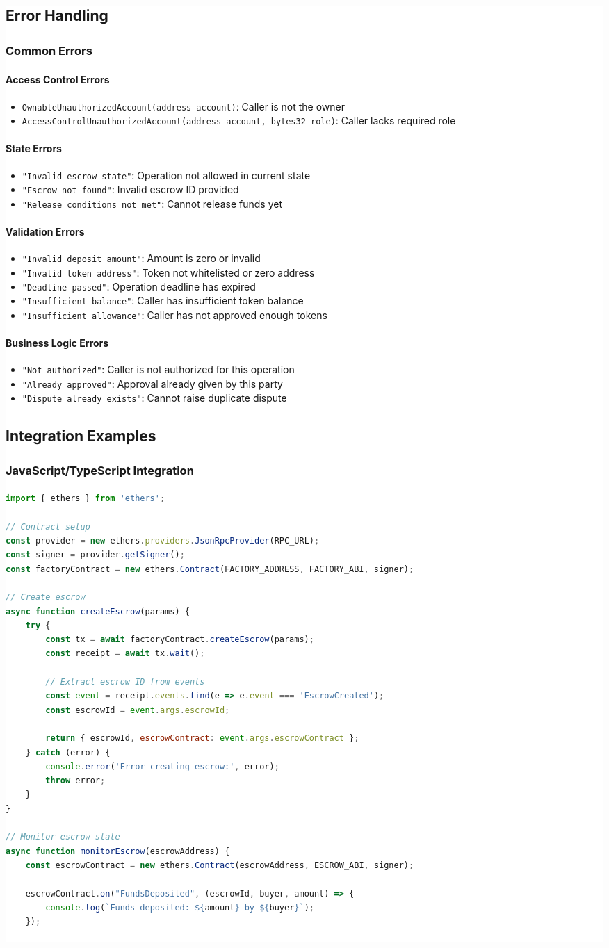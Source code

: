 ## Error Handling

### Common Errors

#### Access Control Errors
- `OwnableUnauthorizedAccount(address account)`: Caller is not the owner
- `AccessControlUnauthorizedAccount(address account, bytes32 role)`: Caller lacks required role

#### State Errors
- `"Invalid escrow state"`: Operation not allowed in current state
- `"Escrow not found"`: Invalid escrow ID provided
- `"Release conditions not met"`: Cannot release funds yet

#### Validation Errors
- `"Invalid deposit amount"`: Amount is zero or invalid
- `"Invalid token address"`: Token not whitelisted or zero address
- `"Deadline passed"`: Operation deadline has expired
- `"Insufficient balance"`: Caller has insufficient token balance
- `"Insufficient allowance"`: Caller has not approved enough tokens

#### Business Logic Errors
- `"Not authorized"`: Caller is not authorized for this operation
- `"Already approved"`: Approval already given by this party
- `"Dispute already exists"`: Cannot raise duplicate dispute

## Integration Examples

### JavaScript/TypeScript Integration

```javascript
import { ethers } from 'ethers';

// Contract setup
const provider = new ethers.providers.JsonRpcProvider(RPC_URL);
const signer = provider.getSigner();
const factoryContract = new ethers.Contract(FACTORY_ADDRESS, FACTORY_ABI, signer);

// Create escrow
async function createEscrow(params) {
    try {
        const tx = await factoryContract.createEscrow(params);
        const receipt = await tx.wait();
        
        // Extract escrow ID from events
        const event = receipt.events.find(e => e.event === 'EscrowCreated');
        const escrowId = event.args.escrowId;
        
        return { escrowId, escrowContract: event.args.escrowContract };
    } catch (error) {
        console.error('Error creating escrow:', error);
        throw error;
    }
}

// Monitor escrow state
async function monitorEscrow(escrowAddress) {
    const escrowContract = new ethers.Contract(escrowAddress, ESCROW_ABI, signer);
    
    escrowContract.on("FundsDeposited", (escrowId, buyer, amount) => {
        console.log(`Funds deposited: ${amount} by ${buyer}`);
    });
    
```